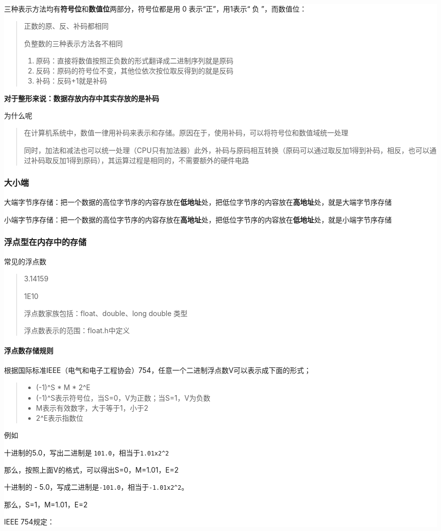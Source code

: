 三种表示方法均有**符号位**和**数值位**两部分，符号位都是用 0 表示“正”，用1表示“ 负 ”，而数值位：

> 正数的原、反、补码都相同
>
> 负整数的三种表示方法各不相同
>
> 1. 原码：直接将数值按照正负数的形式翻译成二进制序列就是原码
> 2. 反码：原码的符号位不变，其他位依次按位取反得到的就是反码
> 3. 补码：反码+1就是补码

**对于整形来说：数据存放内存中其实存放的是补码**

为什么呢

> 在计算机系统中，数值一律用补码来表示和存储。原因在于，使用补码，可以将符号位和数值域统一处理
>
> 同时，加法和减法也可以统一处理（CPU只有加法器）此外，补码与原码相互转换（原码可以通过取反加1得到补码，相反，也可以通过补码取反加1得到原码），其运算过程是相同的，不需要额外的硬件电路

### 大小端

大端字节序存储：把一个数据的高位字节序的内容存放在**低地址**处，把低位字节序的内容放在**高地址**处，就是大端字节序存储

小端字节序存储：把一个数据的高位字节序的内容存放在**高地址**处，把低位字节序的内容放在**低地址**处，就是小端字节序存储

### 浮点型在内存中的存储

常见的浮点数

> 3.14159
>
> 1E10
>
> 浮点数家族包括：float、double、long double 类型
>
> 浮点数表示的范围：float.h中定义

#### 浮点数存储规则

根据国际标准IEEE（电气和电子工程协会）754，任意一个二进制浮点数V可以表示成下面的形式；

> - (-1)^S * M * 2^E
> - (-1)^S表示符号位，当S=0，V为正数；当S=1，V为负数
> - M表示有效数字，大于等于1，小于2
> - 2^E表示指数位

例如

十进制的5.0，写出二进制是 `101.0`，相当于`1.01x2^2`

那么，按照上面V的格式，可以得出S=0，M=1.01，E=2

十进制的 - 5.0，写成二进制是`-101.0`，相当于`-1.01x2^2`。

那么，S=1，M=1.01，E=2



IEEE 754规定：
